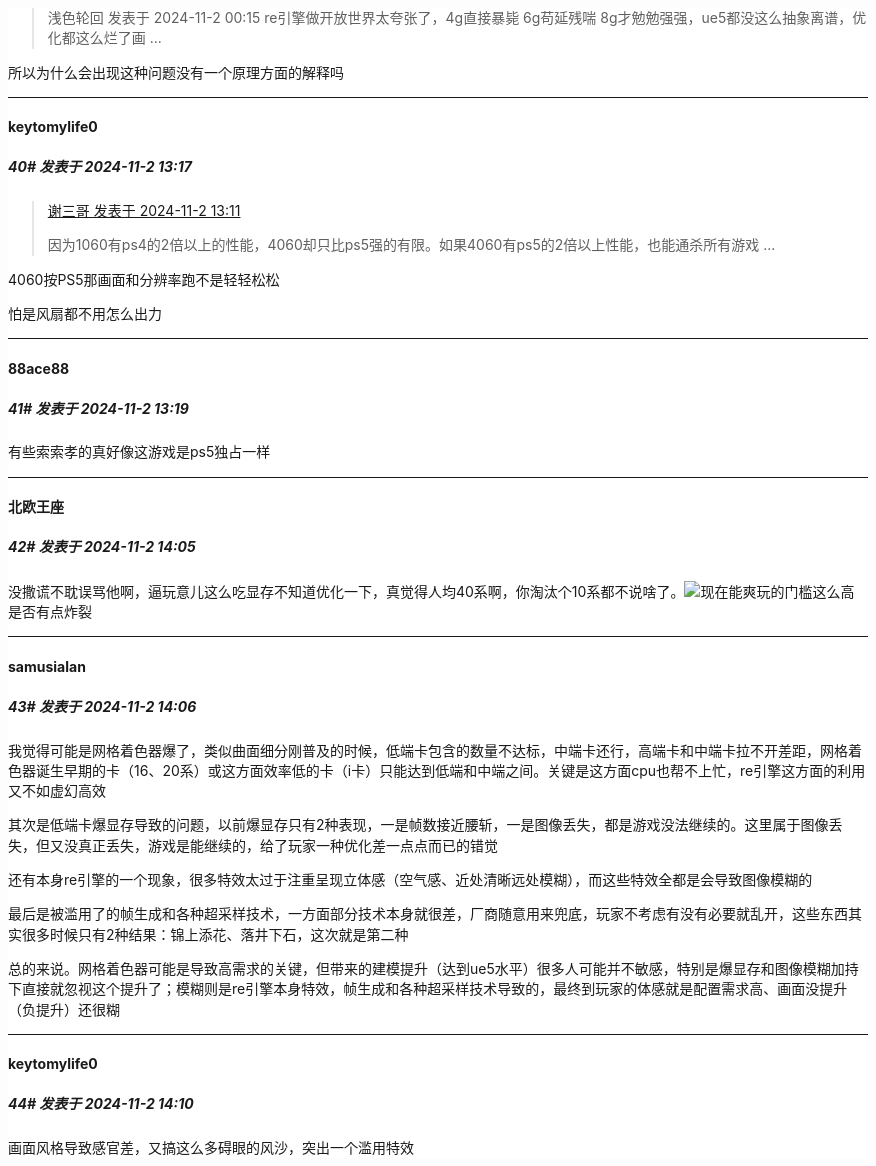<blockquote>浅色轮回 发表于 2024-11-2 00:15
re引擎做开放世界太夸张了，4g直接暴毙 6g苟延残喘 8g才勉勉强强，ue5都没这么抽象离谱，优化都这么烂了画 ...</blockquote>
所以为什么会出现这种问题没有一个原理方面的解释吗

*****

####  keytomylife0  
##### 40#       发表于 2024-11-2 13:17

<blockquote><a href="httphttps://bbs.saraba1st.com/2b/forum.php?mod=redirect&amp;goto=findpost&amp;pid=66601456&amp;ptid=2205419" target="_blank">谢三哥 发表于 2024-11-2 13:11</a>

因为1060有ps4的2倍以上的性能，4060却只比ps5强的有限。如果4060有ps5的2倍以上性能，也能通杀所有游戏 ...</blockquote>
4060按PS5那画面和分辨率跑不是轻轻松松

怕是风扇都不用怎么出力


*****

####  88ace88  
##### 41#       发表于 2024-11-2 13:19

有些索索孝的真好像这游戏是ps5独占一样


*****

####  北欧王座  
##### 42#       发表于 2024-11-2 14:05

没撒谎不耽误骂他啊，逼玩意儿这么吃显存不知道优化一下，真觉得人均40系啊，你淘汰个10系都不说啥了。<img src="https://static.saraba1st.com/image/smiley/face2017/049.png" referrerpolicy="no-referrer">现在能爽玩的门槛这么高是否有点炸裂

*****

####  samusialan  
##### 43#       发表于 2024-11-2 14:06

我觉得可能是网格着色器爆了，类似曲面细分刚普及的时候，低端卡包含的数量不达标，中端卡还行，高端卡和中端卡拉不开差距，网格着色器诞生早期的卡（16、20系）或这方面效率低的卡（i卡）只能达到低端和中端之间。关键是这方面cpu也帮不上忙，re引擎这方面的利用又不如虚幻高效

其次是低端卡爆显存导致的问题，以前爆显存只有2种表现，一是帧数接近腰斩，一是图像丢失，都是游戏没法继续的。这里属于图像丢失，但又没真正丢失，游戏是能继续的，给了玩家一种优化差一点点而已的错觉

还有本身re引擎的一个现象，很多特效太过于注重呈现立体感（空气感、近处清晰远处模糊），而这些特效全都是会导致图像模糊的

最后是被滥用了的帧生成和各种超采样技术，一方面部分技术本身就很差，厂商随意用来兜底，玩家不考虑有没有必要就乱开，这些东西其实很多时候只有2种结果：锦上添花、落井下石，这次就是第二种

总的来说。网格着色器可能是导致高需求的关键，但带来的建模提升（达到ue5水平）很多人可能并不敏感，特别是爆显存和图像模糊加持下直接就忽视这个提升了；模糊则是re引擎本身特效，帧生成和各种超采样技术导致的，最终到玩家的体感就是配置需求高、画面没提升（负提升）还很糊

*****

####  keytomylife0  
##### 44#       发表于 2024-11-2 14:10

画面风格导致感官差，又搞这么多碍眼的风沙，突出一个滥用特效
